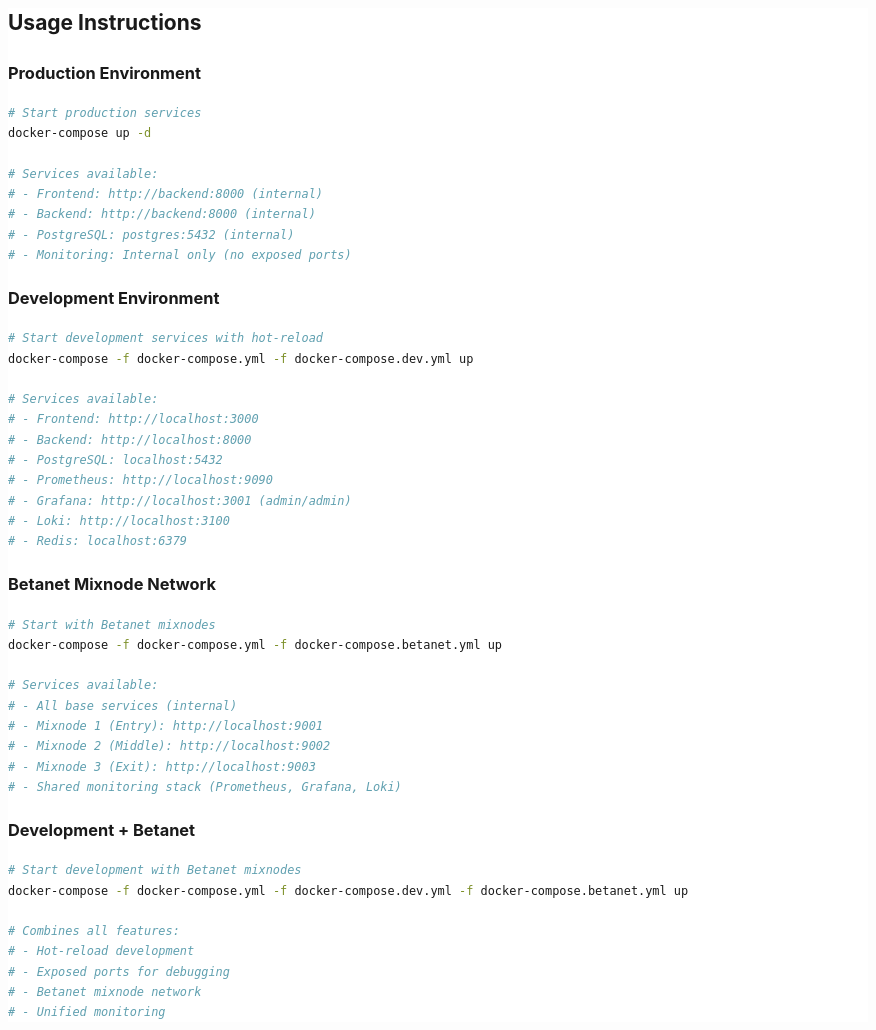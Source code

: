 
## Usage Instructions

### Production Environment

```bash
# Start production services
docker-compose up -d

# Services available:
# - Frontend: http://backend:8000 (internal)
# - Backend: http://backend:8000 (internal)
# - PostgreSQL: postgres:5432 (internal)
# - Monitoring: Internal only (no exposed ports)
```

### Development Environment

```bash
# Start development services with hot-reload
docker-compose -f docker-compose.yml -f docker-compose.dev.yml up

# Services available:
# - Frontend: http://localhost:3000
# - Backend: http://localhost:8000
# - PostgreSQL: localhost:5432
# - Prometheus: http://localhost:9090
# - Grafana: http://localhost:3001 (admin/admin)
# - Loki: http://localhost:3100
# - Redis: localhost:6379
```

### Betanet Mixnode Network

```bash
# Start with Betanet mixnodes
docker-compose -f docker-compose.yml -f docker-compose.betanet.yml up

# Services available:
# - All base services (internal)
# - Mixnode 1 (Entry): http://localhost:9001
# - Mixnode 2 (Middle): http://localhost:9002
# - Mixnode 3 (Exit): http://localhost:9003
# - Shared monitoring stack (Prometheus, Grafana, Loki)
```

### Development + Betanet

```bash
# Start development with Betanet mixnodes
docker-compose -f docker-compose.yml -f docker-compose.dev.yml -f docker-compose.betanet.yml up

# Combines all features:
# - Hot-reload development
# - Exposed ports for debugging
# - Betanet mixnode network
# - Unified monitoring
```
